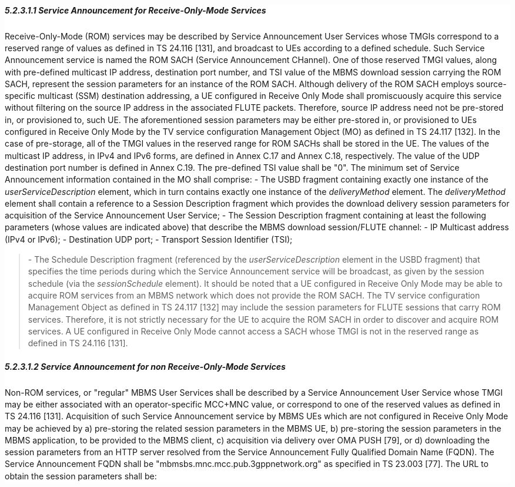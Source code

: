 ##### 5.2.3.1.1 Service Announcement for Receive-Only-Mode Services
Receive-Only-Mode (ROM) services may be described by Service Announcement User
Services whose TMGIs correspond to a reserved range of values as defined in TS
24.116 [131], and broadcast to UEs according to a defined schedule. Such
Service Announcement service is named the ROM SACH (Service Announcement
CHannel). One of those reserved TMGI values, along with pre-defined multicast
IP address, destination port number, and TSI value of the MBMS download
session carrying the ROM SACH, represent the session parameters for an
instance of the ROM SACH. Although delivery of the ROM SACH employs source-
specific multicast (SSM) destination addressing, a UE configured in Receive
Only Mode shall promiscuously acquire this service without filtering on the
source IP address in the associated FLUTE packets. Therefore, source IP
address need not be pre-stored in, or provisioned to, such UE.
The aforementioned session parameters may be either pre-stored in, or
provisioned to UEs configured in Receive Only Mode by the TV service
configuration Management Object (MO) as defined in TS 24.117 [132]. In the
case of pre-storage, all of the TMGI values in the reserved range for ROM
SACHs shall be stored in the UE. The values of the multicast IP address, in
IPv4 and IPv6 forms, are defined in Annex C.17 and Annex C.18, respectively.
The value of the UDP destination port number is defined in Annex C.19. The
pre-defined TSI value shall be \"0\". The minimum set of Service Announcement
information contained in the MO shall comprise:
\- The USBD fragment containing exactly one instance of the
_userServiceDescription_ element, which in turn contains exactly one instance
of the _deliveryMethod_ element. The _deliveryMethod_ element shall contain a
reference to a Session Description fragment which provides the download
delivery session parameters for acquisition of the Service Announcement User
Service;
\- The Session Description fragment containing at least the following
parameters (whose values are indicated above) that describe the MBMS download
session/FLUTE channel:
\- IP Multicast address (IPv4 or IPv6);
\- Destination UDP port;
\- Transport Session Identifier (TSI);
> \- The Schedule Description fragment (referenced by the
> _userServiceDescription_ element in the USBD fragment) that specifies the
> time periods during which the Service Announcement service will be
> broadcast, as given by the session schedule (via the _sessionSchedule_
> element).
It should be noted that a UE configured in Receive Only Mode may be able to
acquire ROM services from an MBMS network which does not provide the ROM SACH.
The TV service configuration Management Object as defined in TS 24.117 [132]
may include the session parameters for FLUTE sessions that carry ROM services.
Therefore, it is not strictly necessary for the UE to acquire the ROM SACH in
order to discover and acquire ROM services. A UE configured in Receive Only
Mode cannot access a SACH whose TMGI is not in the reserved range as defined
in TS 24.116 [131].
##### 5.2.3.1.2 Service Announcement for non Receive-Only-Mode Services
Non-ROM services, or \"regular\" MBMS User Services shall be described by a
Service Announcement User Service whose TMGI may be either associated with an
operator-specific MCC+MNC value, or correspond to one of the reserved values
as defined in TS 24.116 [131]. Acquisition of such Service Announcement
service by MBMS UEs which are not configured in Receive Only Mode may be
achieved by a) pre-storing the related session parameters in the MBMS UE, b)
pre-storing the session parameters in the MBMS application, to be provided to
the MBMS client, c) acquisition via delivery over OMA PUSH [79], or d)
downloading the session parameters from an HTTP server resolved from the
Service Announcement Fully Qualified Domain Name (FQDN). The Service
Announcement FQDN shall be \"mbmsbs.mnc\.mcc\.pub.3gppnetwork.org\"
as specified in TS 23.003 [77]. The URL to obtain the session parameters shall
be: